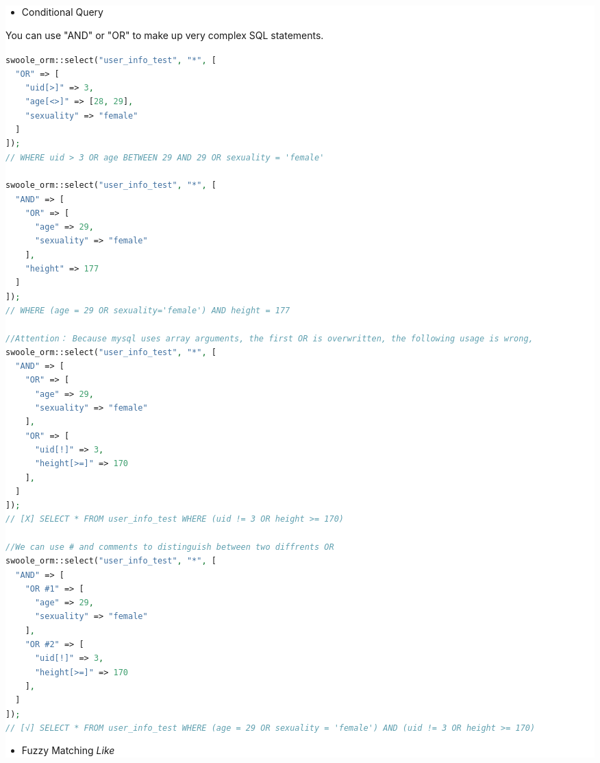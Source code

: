 - Conditional Query

You can use "AND" or "OR" to make up very complex SQL statements.
```php
swoole_orm::select("user_info_test", "*", [
  "OR" => [
    "uid[>]" => 3,
    "age[<>]" => [28, 29],
    "sexuality" => "female"
  ]
]);
// WHERE uid > 3 OR age BETWEEN 29 AND 29 OR sexuality = 'female'

swoole_orm::select("user_info_test", "*", [
  "AND" => [
    "OR" => [
      "age" => 29,
      "sexuality" => "female"
    ],
    "height" => 177
  ]
]);
// WHERE (age = 29 OR sexuality='female') AND height = 177

//Attention： Because mysql uses array arguments, the first OR is overwritten, the following usage is wrong, 
swoole_orm::select("user_info_test", "*", [
  "AND" => [
    "OR" => [
      "age" => 29,
      "sexuality" => "female"
    ],
    "OR" => [
      "uid[!]" => 3,
      "height[>=]" => 170
    ],
  ]
]);
// [X] SELECT * FROM user_info_test WHERE (uid != 3 OR height >= 170)

//We can use # and comments to distinguish between two diffrents OR
swoole_orm::select("user_info_test", "*", [
  "AND" => [
    "OR #1" => [
      "age" => 29,
      "sexuality" => "female"
    ],
    "OR #2" => [
      "uid[!]" => 3,
      "height[>=]" => 170
    ],
  ]
]);
// [√] SELECT * FROM user_info_test WHERE (age = 29 OR sexuality = 'female') AND (uid != 3 OR height >= 170)
```
- Fuzzy Matching _Like_
